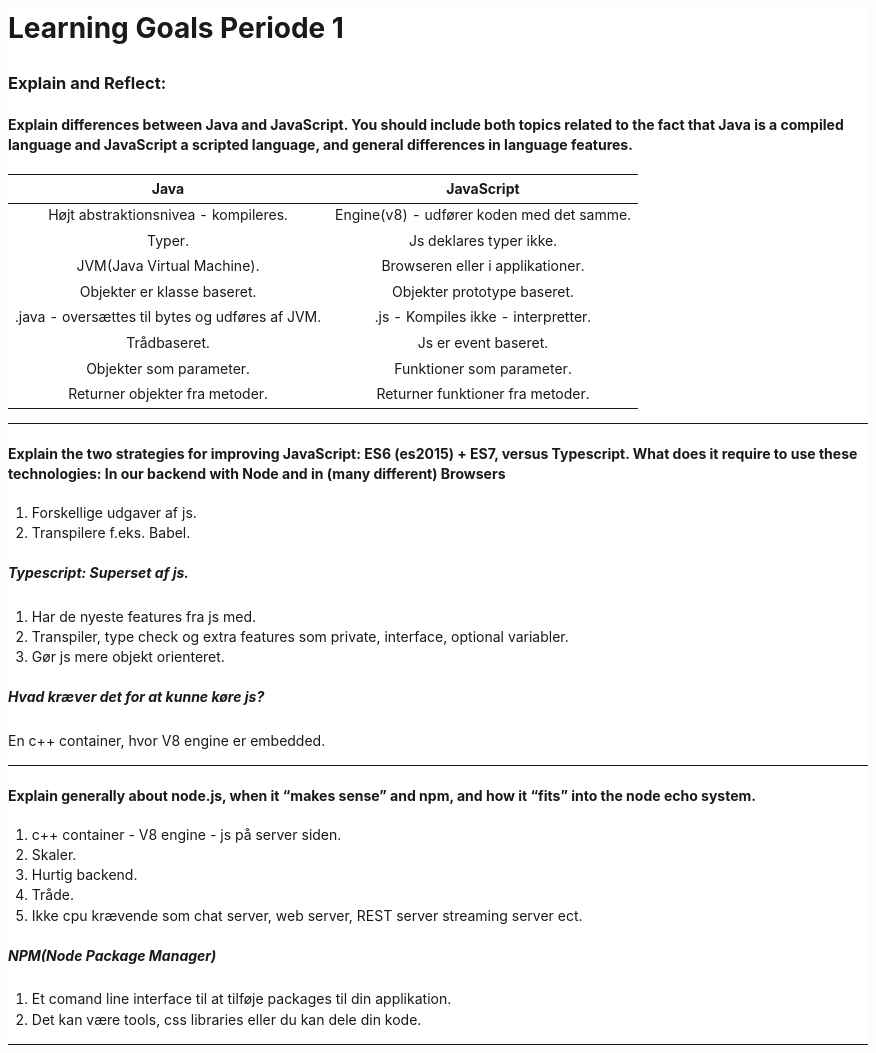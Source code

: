 # Learning Goals Periode 1

### Explain and Reflect:
#### Explain differences between Java and JavaScript. You should include both topics related to the fact that Java is a compiled language and JavaScript a scripted language, and general differences in language features.

| Java | JavaScript |
| :-------------: |:-------------:|
| Højt abstraktionsnivea - kompileres. | Engine(v8) - udfører koden med det samme. |
Typer.  | Js deklares typer ikke.
JVM(Java Virtual Machine).  | Browseren eller i applikationer.
Objekter er klasse baseret.  | Objekter prototype baseret. 
.java - oversættes til bytes og udføres af JVM.  | .js - Kompiles ikke - interpretter.
Trådbaseret.  |  Js er event baseret. 
Objekter som parameter.  | Funktioner som parameter. 
Returner objekter fra metoder.  | Returner funktioner fra metoder.

---

#### Explain the two strategies for improving JavaScript: ES6 (es2015) + ES7, versus Typescript. What does it require to use these technologies: In our backend with Node and in (many different) Browsers
1. Forskellige udgaver af js.  
2. Transpilere f.eks. Babel.  

##### Typescript: Superset af js. 
1. Har de nyeste features fra js med. 
2. Transpiler, type check og extra features som private, interface, optional variabler.  
3. Gør js mere objekt orienteret.  

##### Hvad kræver det for at kunne køre js?
En c++ container, hvor V8 engine er embedded.

---

#### Explain generally about node.js, when it “makes sense” and npm, and how it “fits” into the node echo system.
1. c++ container - V8 engine - js på server siden. 
2. Skaler.  
3. Hurtig backend.  
4. Tråde.  
5. Ikke cpu krævende som chat server, web server, REST server streaming server ect. 

##### NPM(Node Package Manager)
1. Et comand line interface til at tilføje packages til din applikation.
2. Det kan være tools, css libraries eller du kan dele din kode. 

---